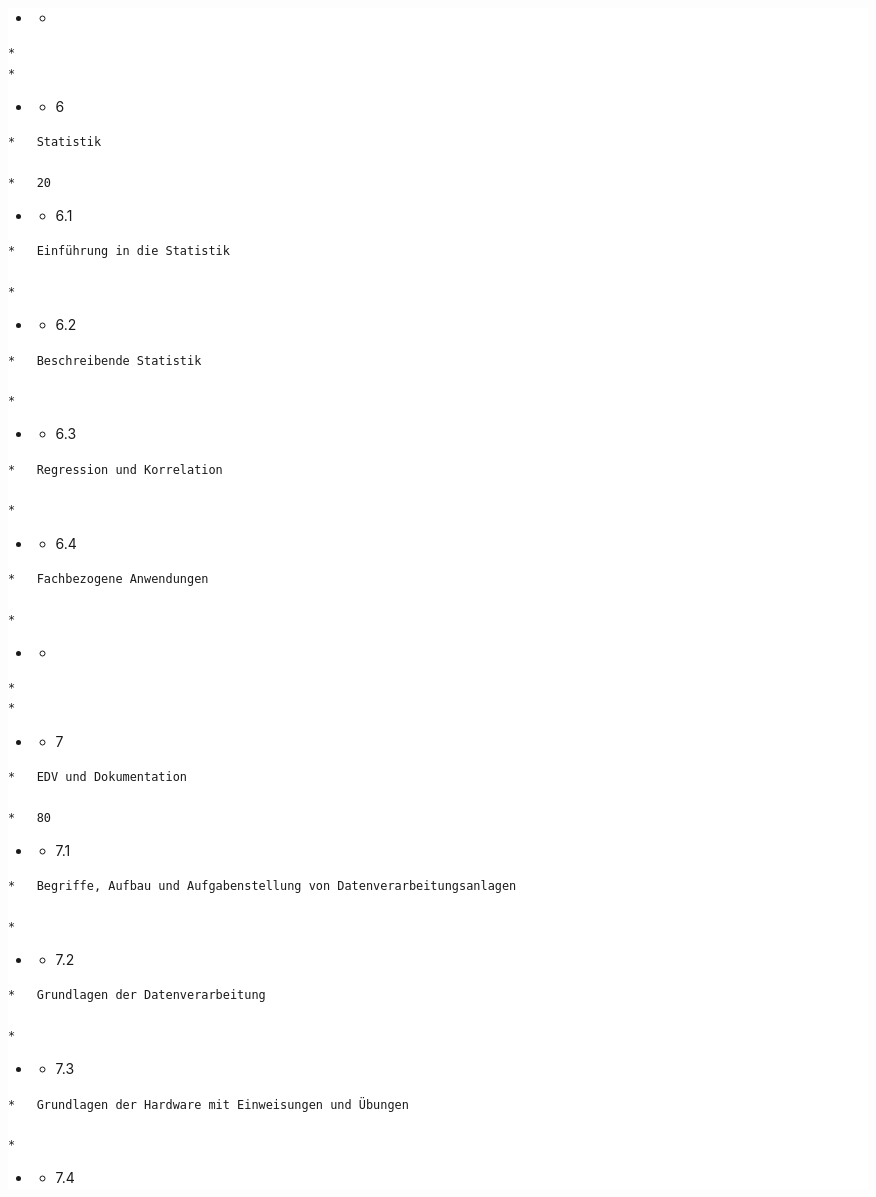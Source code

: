*    *
    *
    *

*    *   6

    *   Statistik

    *   20


*    *   6.1

    *   Einführung in die Statistik

    *

*    *   6.2

    *   Beschreibende Statistik

    *

*    *   6.3

    *   Regression und Korrelation

    *

*    *   6.4

    *   Fachbezogene Anwendungen

    *

*    *
    *
    *

*    *   7

    *   EDV und Dokumentation

    *   80


*    *   7.1

    *   Begriffe, Aufbau und Aufgabenstellung von Datenverarbeitungsanlagen

    *

*    *   7.2

    *   Grundlagen der Datenverarbeitung

    *

*    *   7.3

    *   Grundlagen der Hardware mit Einweisungen und Übungen

    *

*    *   7.4
